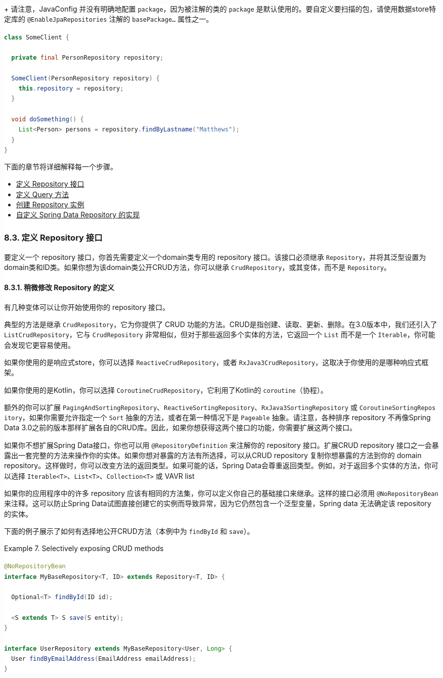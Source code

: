    \+ 请注意，JavaConfig 并没有明确地配置 `package`，因为被注解的类的 `package` 是默认使用的。要自定义要扫描的包，请使用数据store特定库的 `@EnableJpaRepositories` 注解的 `basePackage…` 属性之一。

```java
class SomeClient {

  private final PersonRepository repository;

  SomeClient(PersonRepository repository) {
    this.repository = repository;
  }

  void doSomething() {
    List<Person> persons = repository.findByLastname("Matthews");
  }
}
```

下面的章节将详细解释每一个步骤。

- [定义 Repository 接口](https://springdoc.cn/spring-data-jdbc/#repositories.definition)
- [定义 Query 方法](https://springdoc.cn/spring-data-jdbc/#repositories.query-methods.details)
- [创建 Repository 实例](https://springdoc.cn/spring-data-jdbc/#repositories.create-instances)
- [自定义 Spring Data Repository 的实现](https://springdoc.cn/spring-data-jdbc/#repositories.custom-implementations)

### 8.3. 定义 Repository 接口

要定义一个 repository 接口，你首先需要定义一个domain类专用的 repository 接口。该接口必须继承 `Repository`，并将其泛型设置为domain类和ID类。如果你想为该domain类公开CRUD方法，你可以继承 `CrudRepository`，或其变体，而不是 `Repository`。

#### 8.3.1. 稍微修改 Repository 的定义

有几种变体可以让你开始使用你的 repository 接口。

典型的方法是继承 `CrudRepository`，它为你提供了 CRUD 功能的方法。CRUD是指创建、读取、更新、删除。在3.0版本中，我们还引入了 `ListCrudRepository`，它与 `CrudRepository` 非常相似，但对于那些返回多个实体的方法，它返回一个 `List` 而不是一个 `Iterable`，你可能会发现它更容易使用。

如果你使用的是响应式store，你可以选择 `ReactiveCrudRepository`，或者 `RxJava3CrudRepository`，这取决于你使用的是哪种响应式框架。

如果你使用的是Kotlin，你可以选择 `CoroutineCrudRepository`，它利用了Kotlin的 `coroutine`（协程）。

额外的你可以扩展 `PagingAndSortingRepository`、`ReactiveSortingRepository`、`RxJava3SortingRepository` 或 `CoroutineSortingRepository`，如果你需要允许指定一个 `Sort` 抽象的方法，或者在第一种情况下是 `Pageable` 抽象。请注意，各种排序 repository 不再像Spring Data 3.0之前的版本那样扩展各自的CRUD库。因此，如果你想获得这两个接口的功能，你需要扩展这两个接口。

如果你不想扩展Spring Data接口，你也可以用 `@RepositoryDefinition` 来注解你的 repository 接口。扩展CRUD repository 接口之一会暴露出一套完整的方法来操作你的实体。如果你想对暴露的方法有所选择，可以从CRUD repository 复制你想暴露的方法到你的 domain repository。这样做时，你可以改变方法的返回类型。如果可能的话，Spring Data会尊重返回类型。例如，对于返回多个实体的方法，你可以选择 `Iterable<T>`、`List<T>`、`Collection<T>` 或 VAVR list

如果你的应用程序中的许多 repository 应该有相同的方法集，你可以定义你自己的基础接口来继承。这样的接口必须用 `@NoRepositoryBean` 来注释。这可以防止Spring Data试图直接创建它的实例而导致异常，因为它仍然包含一个泛型变量，Spring data 无法确定该 repository 的实体。

下面的例子展示了如何有选择地公开CRUD方法（本例中为 `findById` 和 `save`）。

Example 7. Selectively exposing CRUD methods

```java
@NoRepositoryBean
interface MyBaseRepository<T, ID> extends Repository<T, ID> {

  Optional<T> findById(ID id);

  <S extends T> S save(S entity);
}

interface UserRepository extends MyBaseRepository<User, Long> {
  User findByEmailAddress(EmailAddress emailAddress);
}
```
